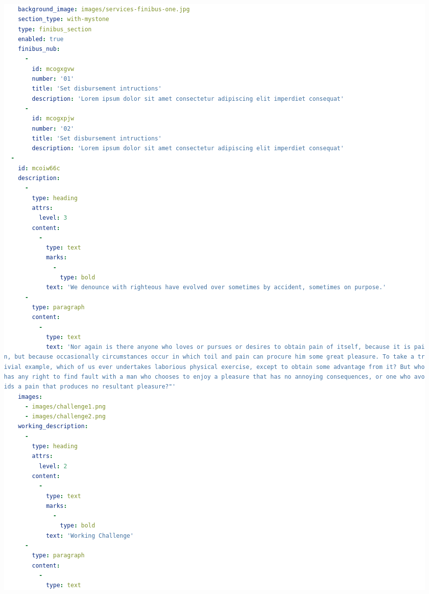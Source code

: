 ```yaml
    background_image: images/services-finibus-one.jpg
    section_type: with-mystone
    type: finibus_section
    enabled: true
    finibus_nub:
      -
        id: mcogxgvw
        number: '01'
        title: 'Set disbursement intructions'
        description: 'Lorem ipsum dolor sit amet consectetur adipiscing elit imperdiet consequat'
      -
        id: mcogxpjw
        number: '02'
        title: 'Set disbursement intructions'
        description: 'Lorem ipsum dolor sit amet consectetur adipiscing elit imperdiet consequat'
  -
    id: mcoiw66c
    description:
      -
        type: heading
        attrs:
          level: 3
        content:
          -
            type: text
            marks:
              -
                type: bold
            text: 'We denounce with righteous have evolved over sometimes by accident, sometimes on purpose.'
      -
        type: paragraph
        content:
          -
            type: text
            text: 'Nor again is there anyone who loves or pursues or desires to obtain pain of itself, because it is pain, but because occasionally circumstances occur in which toil and pain can procure him some great pleasure. To take a trivial example, which of us ever undertakes laborious physical exercise, except to obtain some advantage from it? But who has any right to find fault with a man who chooses to enjoy a pleasure that has no annoying consequences, or one who avoids a pain that produces no resultant pleasure?"'
    images:
      - images/challenge1.png
      - images/challenge2.png
    working_description:
      -
        type: heading
        attrs:
          level: 2
        content:
          -
            type: text
            marks:
              -
                type: bold
            text: 'Working Challenge'
      -
        type: paragraph
        content:
          -
            type: text
```
